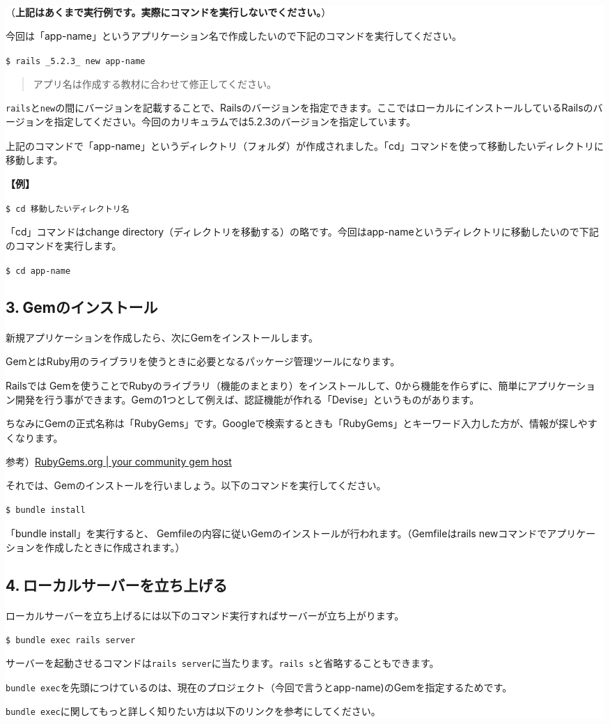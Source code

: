 （**上記はあくまで実行例です。実際にコマンドを実行しないでください。**）

今回は「app-name」というアプリケーション名で作成したいので下記のコマンドを実行してください。

```
$ rails _5.2.3_ new app-name
```

> アプリ名は作成する教材に合わせて修正してください。

`rails`と`new`の間にバージョンを記載することで、Railsのバージョンを指定できます。ここではローカルにインストールしているRailsのバージョンを指定してください。今回のカリキュラムでは5.2.3のバージョンを指定しています。

上記のコマンドで「app-name」というディレクトリ（フォルダ）が作成されました。「cd」コマンドを使って移動したいディレクトリに移動します。

**【例】**

```
$ cd 移動したいディレクトリ名
```

「cd」コマンドはchange directory（ディレクトリを移動する）の略です。今回はapp-nameというディレクトリに移動したいので下記のコマンドを実行します。

```
$ cd app-name
```


## 3. Gemのインストール
新規アプリケーションを作成したら、次にGemをインストールします。

GemとはRuby用のライブラリを使うときに必要となるパッケージ管理ツールになります。

Railsでは Gemを使うことでRubyのライブラリ（機能のまとまり）をインストールして、0から機能を作らずに、簡単にアプリケーション開発を行う事ができます。Gemの1つとして例えば、認証機能が作れる「Devise」というものがあります。

ちなみにGemの正式名称は「RubyGems」です。Googleで検索するときも「RubyGems」とキーワード入力した方が、情報が探しやすくなります。

参考）[RubyGems.org | your community gem host](https://rubygems.org/)

それでは、Gemのインストールを行いましょう。以下のコマンドを実行してください。

```
$ bundle install
```

「bundle install」を実行すると、 Gemfileの内容に従いGemのインストールが行われます。（Gemfileはrails newコマンドでアプリケーションを作成したときに作成されます。）


## 4. ローカルサーバーを立ち上げる
ローカルサーバーを立ち上げるには以下のコマンド実行すればサーバーが立ち上がります。

```
$ bundle exec rails server
```

サーバーを起動させるコマンドは`rails server`に当たります。`rails s`と省略することもできます。

`bundle exec`を先頭につけているのは、現在のプロジェクト（今回で言うとapp-name)のGemを指定するためです。

`bundle exec`に関してもっと詳しく知りたい方は以下のリンクを参考にしてください。
